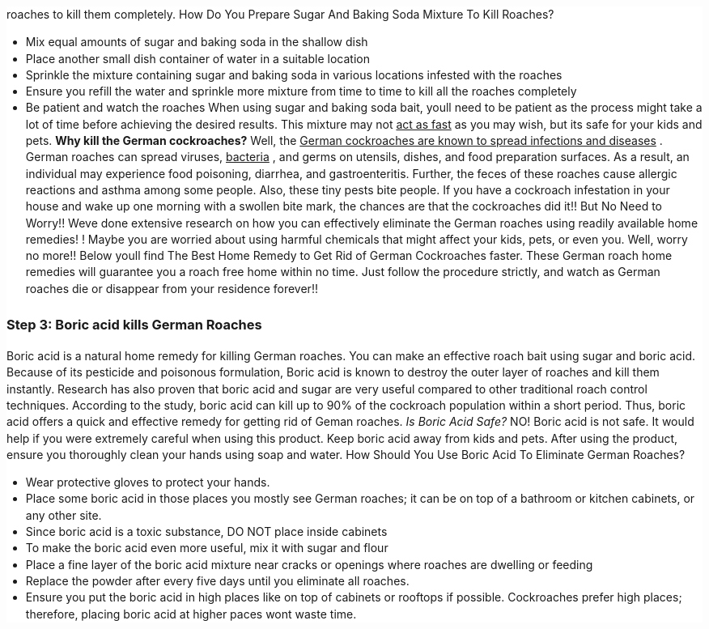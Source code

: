 roaches to kill
them completely.
How Do You Prepare Sugar And Baking Soda Mixture To Kill Roaches?
- Mix equal amounts of sugar and baking soda in the shallow dish
- Place another small dish container of water in a suitable location
- Sprinkle the mixture containing sugar and baking soda in various locations infested with the roaches
- Ensure you refill the water and sprinkle more mixture from time to time to kill all the roaches completely
- Be patient and watch the roaches
When using sugar and baking soda bait, youll need to be patient as the process might take a lot of time before achieving the desired results. This mixture may not
[act as fast](https://pestpolicy.com/what-do-baby-roaches-look-like//)
as you may wish, but its safe for your kids and pets.
**Why kill the German cockroaches?**
Well, the
[German cockroaches are known to spread infections and diseases](http://ento.psu.edu/extension/factsheets/german-cockroaches)
. German roaches can spread viruses,
[bacteria](https://www.ncbi.nlm.nih.gov/pmc/articles/PMC4083176/)
, and germs on utensils, dishes, and food preparation surfaces.
As a result, an individual may experience food poisoning, diarrhea, and gastroenteritis. Further, the feces of these roaches cause allergic reactions and asthma among some people.
Also, these tiny pests bite people. If you have a cockroach infestation in your house and wake up one morning with a swollen bite mark, the chances are that the cockroaches did it!!
But No Need to Worry!!
Weve done extensive research on how you can effectively eliminate the German roaches using readily available
home remedies!
!
Maybe you are worried about using harmful chemicals that might affect your kids, pets, or even you.
Well, worry no more!!
Below youll find The Best Home Remedy to Get Rid of German Cockroaches faster. These German roach home remedies will guarantee you a roach free home within no time.
Just follow the procedure strictly, and watch as German roaches die or disappear from your residence forever!!
### Step 3: Boric acid kills German Roaches
Boric acid is a
natural home remedy for killing
German roaches. You can make an effective roach bait using sugar and boric acid.
Because of its pesticide and poisonous formulation, Boric acid is known to destroy the outer layer of roaches and kill them instantly.
Research has also proven that boric acid and sugar are very useful compared to other traditional roach control techniques.
According to the study, boric acid can kill up to 90% of the cockroach population within a short period. Thus, boric acid offers a quick and
effective remedy for getting rid
of Geman roaches.
*Is Boric Acid Safe?*
NO! Boric acid is not safe. It would help if you were extremely careful when using this product. Keep boric acid away from kids and pets. After using the product, ensure you thoroughly clean your hands using soap and water.
How Should You Use Boric Acid To Eliminate German Roaches?
- Wear protective gloves to protect your hands.
- Place some boric acid in those places you mostly see German roaches; it can be on top of a bathroom or kitchen cabinets, or any other site.
- Since boric acid is a toxic substance, DO NOT place inside cabinets
- To make the boric acid even more useful, mix it with sugar and flour
- Place a fine layer of the boric acid mixture near cracks or openings where roaches are dwelling or feeding
- Replace the powder after every five days until you eliminate all roaches.
- Ensure you put the boric acid in high places like on top of cabinets or rooftops if possible. Cockroaches prefer high places; therefore, placing boric acid at higher paces wont waste time.